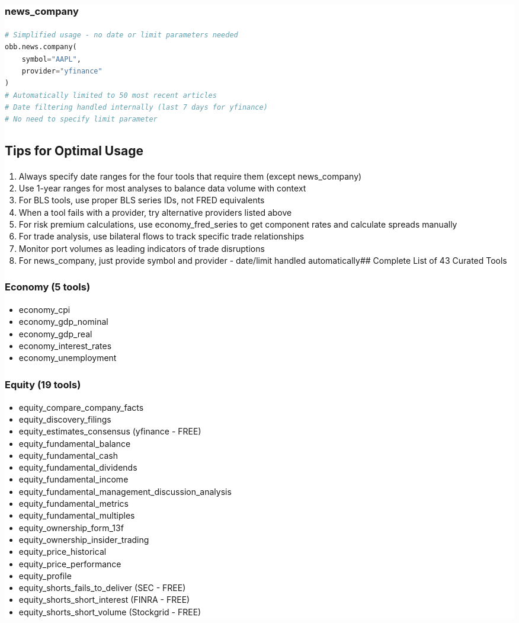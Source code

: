 ### news_company
```python
# Simplified usage - no date or limit parameters needed
obb.news.company(
    symbol="AAPL",
    provider="yfinance"
)
# Automatically limited to 50 most recent articles
# Date filtering handled internally (last 7 days for yfinance)
# No need to specify limit parameter
```

## Tips for Optimal Usage

1. Always specify date ranges for the four tools that require them (except news_company)
2. Use 1-year ranges for most analyses to balance data volume with context
3. For BLS tools, use proper BLS series IDs, not FRED equivalents
4. When a tool fails with a provider, try alternative providers listed above
5. For risk premium calculations, use economy_fred_series to get component rates and calculate spreads manually
6. For trade analysis, use bilateral flows to track specific trade relationships
7. Monitor port volumes as leading indicators of trade disruptions
8. For news_company, just provide symbol and provider - date/limit handled automatically## Complete List of 43 Curated Tools

### Economy (5 tools)
- economy_cpi
- economy_gdp_nominal
- economy_gdp_real
- economy_interest_rates
- economy_unemployment

### Equity (19 tools)
- equity_compare_company_facts
- equity_discovery_filings
- equity_estimates_consensus (yfinance - FREE)
- equity_fundamental_balance
- equity_fundamental_cash
- equity_fundamental_dividends
- equity_fundamental_income
- equity_fundamental_management_discussion_analysis
- equity_fundamental_metrics
- equity_fundamental_multiples
- equity_ownership_form_13f
- equity_ownership_insider_trading
- equity_price_historical
- equity_price_performance
- equity_profile
- equity_shorts_fails_to_deliver (SEC - FREE)
- equity_shorts_short_interest (FINRA - FREE)
- equity_shorts_short_volume (Stockgrid - FREE)
